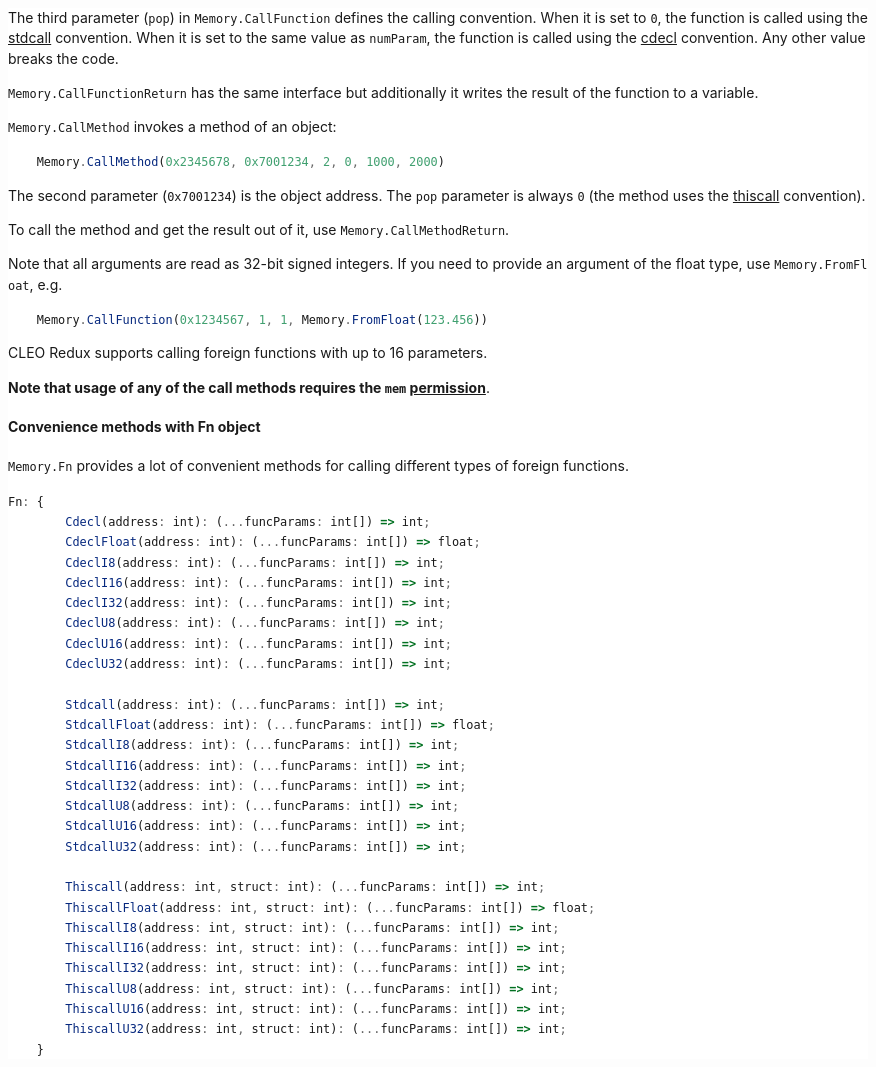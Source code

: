
The third parameter (`pop`) in `Memory.CallFunction` defines the calling convention. When it is set to `0`, the function is called using the [stdcall](https://en.wikipedia.org/wiki/X86_calling_conventions#stdcall) convention. When it is set to the same value as `numParam`, the function is called using the [cdecl](https://en.wikipedia.org/wiki/X86_calling_conventions#cdecl) convention. Any other value breaks the code.

`Memory.CallFunctionReturn` has the same interface but additionally it writes the result of the function to a variable.

`Memory.CallMethod` invokes a method of an object:

```js
    Memory.CallMethod(0x2345678, 0x7001234, 2, 0, 1000, 2000)
```

The second parameter (`0x7001234`) is the object address. The `pop` parameter is always `0` (the method uses the [thiscall](https://en.wikipedia.org/wiki/X86_calling_conventions#thiscall) convention).

To call the method and get the result out of it, use `Memory.CallMethodReturn`.

Note that all arguments are read as 32-bit signed integers. If you need to provide an argument of the float type, use `Memory.FromFloat`, e.g.

```js
    Memory.CallFunction(0x1234567, 1, 1, Memory.FromFloat(123.456))
```

CLEO Redux supports calling foreign functions with up to 16 parameters.

**Note that usage of any of the call methods requires the `mem` [permission](README.md#Permissions)**.

#### Convenience methods with Fn object

`Memory.Fn` provides a lot of convenient methods for calling different types of foreign functions.

```ts
Fn: {
        Cdecl(address: int): (...funcParams: int[]) => int;
        CdeclFloat(address: int): (...funcParams: int[]) => float;
        CdeclI8(address: int): (...funcParams: int[]) => int;
        CdeclI16(address: int): (...funcParams: int[]) => int;
        CdeclI32(address: int): (...funcParams: int[]) => int;
        CdeclU8(address: int): (...funcParams: int[]) => int;
        CdeclU16(address: int): (...funcParams: int[]) => int;
        CdeclU32(address: int): (...funcParams: int[]) => int;

        Stdcall(address: int): (...funcParams: int[]) => int;
        StdcallFloat(address: int): (...funcParams: int[]) => float;
        StdcallI8(address: int): (...funcParams: int[]) => int;
        StdcallI16(address: int): (...funcParams: int[]) => int;
        StdcallI32(address: int): (...funcParams: int[]) => int;
        StdcallU8(address: int): (...funcParams: int[]) => int;
        StdcallU16(address: int): (...funcParams: int[]) => int;
        StdcallU32(address: int): (...funcParams: int[]) => int;

        Thiscall(address: int, struct: int): (...funcParams: int[]) => int;
        ThiscallFloat(address: int, struct: int): (...funcParams: int[]) => float;
        ThiscallI8(address: int, struct: int): (...funcParams: int[]) => int;
        ThiscallI16(address: int, struct: int): (...funcParams: int[]) => int;
        ThiscallI32(address: int, struct: int): (...funcParams: int[]) => int;
        ThiscallU8(address: int, struct: int): (...funcParams: int[]) => int;
        ThiscallU16(address: int, struct: int): (...funcParams: int[]) => int;
        ThiscallU32(address: int, struct: int): (...funcParams: int[]) => int;
    }
```
